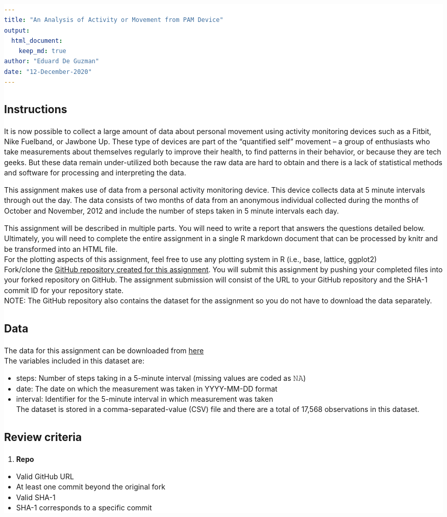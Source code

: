 ```yaml
---
title: "An Analysis of Activity or Movement from PAM Device"
output: 
  html_document:
    keep_md: true
author: "Eduard De Guzman"
date: "12-December-2020"
---
```




## Instructions
It is now possible to collect a large amount of data about personal movement using activity monitoring devices such as a Fitbit, Nike Fuelband, or Jawbone Up. These type of devices are part of the “quantified self” movement – a group of enthusiasts who take measurements about themselves regularly to improve their health, to find patterns in their behavior, or because they are tech geeks. But these data remain under-utilized both because the raw data are hard to obtain and there is a lack of statistical methods and software for processing and interpreting the data.  

This assignment makes use of data from a personal activity monitoring device. This device collects data at 5 minute intervals through out the day. The data consists of two months of data from an anonymous individual collected during the months of October and November, 2012 and include the number of steps taken in 5 minute intervals each day.

This assignment will be described in multiple parts. You will need to write a report that answers the questions detailed below. Ultimately, you will need to complete the entire assignment in a single R markdown document that can be processed by knitr and be transformed into an HTML file.  
For the plotting aspects of this assignment, feel free to use any plotting system in R (i.e., base, lattice, ggplot2)  
Fork/clone the [GitHub repository created for this assignment](http://github.com/rdpeng/RepData_PeerAssessment1). You will submit this assignment by pushing your completed files into your forked repository on GitHub. The assignment submission will consist of the URL to your GitHub repository and the SHA-1 commit ID for your repository state.  
NOTE: The GitHub repository also contains the dataset for the assignment so you do not have to download the data separately.

## Data
The data for this assignment can be downloaded from [here](https://d396qusza40orc.cloudfront.net/repdata%2Fdata%2Factivity.zip)  
The variables included in this dataset are:  

  - steps: Number of steps taking in a 5-minute interval (missing values are coded as 𝙽𝙰)
  - date: The date on which the measurement was taken in YYYY-MM-DD format
  - interval: Identifier for the 5-minute interval in which measurement was taken  
The dataset is stored in a comma-separated-value (CSV) file and there are a total of 17,568 observations in this dataset.

## Review criteria
1. **Repo**
  - Valid GitHub URL
  - At least one commit beyond the original fork
  - Valid SHA-1
  - SHA-1 corresponds to a specific commit
